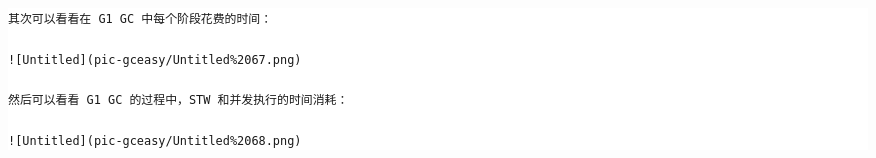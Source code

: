     其次可以看看在 G1 GC 中每个阶段花费的时间：
    
    ![Untitled](pic-gceasy/Untitled%2067.png)
    
    然后可以看看 G1 GC 的过程中，STW 和并发执行的时间消耗：
    
    ![Untitled](pic-gceasy/Untitled%2068.png)
    